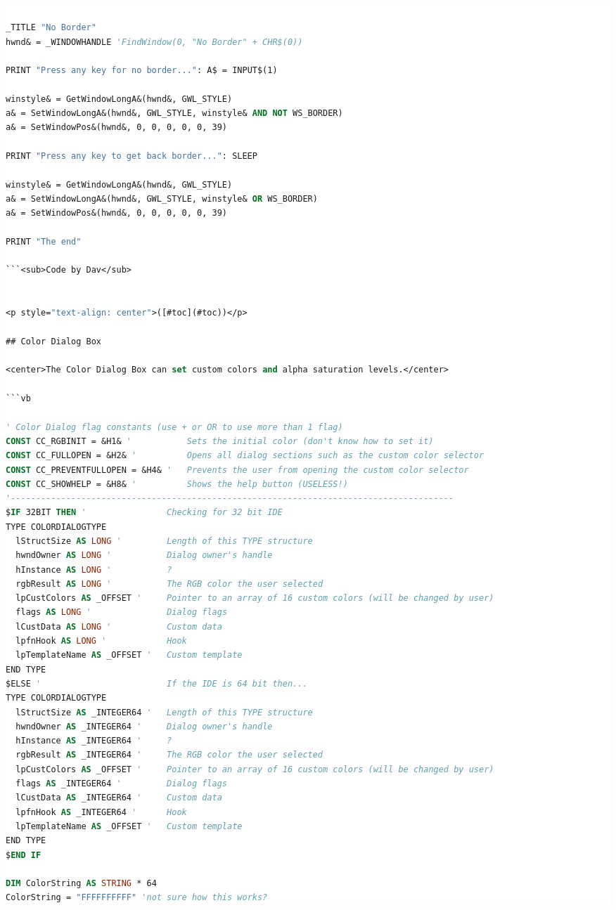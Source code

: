 ```vb

_TITLE "No Border"
hwnd& = _WINDOWHANDLE 'FindWindow(0, "No Border" + CHR$(0))

PRINT "Press any key for no border...": A$ = INPUT$(1)

winstyle& = GetWindowLongA&(hwnd&, GWL_STYLE)
a& = SetWindowLongA&(hwnd&, GWL_STYLE, winstyle& AND NOT WS_BORDER)
a& = SetWindowPos&(hwnd&, 0, 0, 0, 0, 0, 39)

PRINT "Press any key to get back border...": SLEEP

winstyle& = GetWindowLongA&(hwnd&, GWL_STYLE)
a& = SetWindowLongA&(hwnd&, GWL_STYLE, winstyle& OR WS_BORDER)
a& = SetWindowPos&(hwnd&, 0, 0, 0, 0, 0, 39)

PRINT "The end" 

```<sub>Code by Dav</sub>


<p style="text-align: center">([#toc](#toc))</p>

## Color Dialog Box

<center>The Color Dialog Box can set custom colors and alpha saturation levels.</center>

```vb

' Color Dialog flag constants (use + or OR to use more than 1 flag)
CONST CC_RGBINIT = &H1& '           Sets the initial color (don't know how to set it)
CONST CC_FULLOPEN = &H2& '          Opens all dialog sections such as the custom color selector
CONST CC_PREVENTFULLOPEN = &H4& '   Prevents the user from opening the custom color selector
CONST CC_SHOWHELP = &H8& '          Shows the help button (USELESS!)
'----------------------------------------------------------------------------------------
$IF 32BIT THEN '                Checking for 32 bit IDE
TYPE COLORDIALOGTYPE
  lStructSize AS LONG '         Length of this TYPE structure
  hwndOwner AS LONG '           Dialog owner's handle
  hInstance AS LONG '           ?
  rgbResult AS LONG '           The RGB color the user selected
  lpCustColors AS _OFFSET '     Pointer to an array of 16 custom colors (will be changed by user)
  flags AS LONG '               Dialog flags
  lCustData AS LONG '           Custom data
  lpfnHook AS LONG '            Hook
  lpTemplateName AS _OFFSET '   Custom template
END TYPE
$ELSE '                         If the IDE is 64 bit then...
TYPE COLORDIALOGTYPE
  lStructSize AS _INTEGER64 '   Length of this TYPE structure
  hwndOwner AS _INTEGER64 '     Dialog owner's handle
  hInstance AS _INTEGER64 '     ?
  rgbResult AS _INTEGER64 '     The RGB color the user selected
  lpCustColors AS _OFFSET '     Pointer to an array of 16 custom colors (will be changed by user)
  flags AS _INTEGER64 '         Dialog flags
  lCustData AS _INTEGER64 '     Custom data
  lpfnHook AS _INTEGER64 '      Hook
  lpTemplateName AS _OFFSET '   Custom template
END TYPE
$END IF

DIM ColorString AS STRING * 64
ColorString = "FFFFFFFFFF" 'not sure how this works?
```